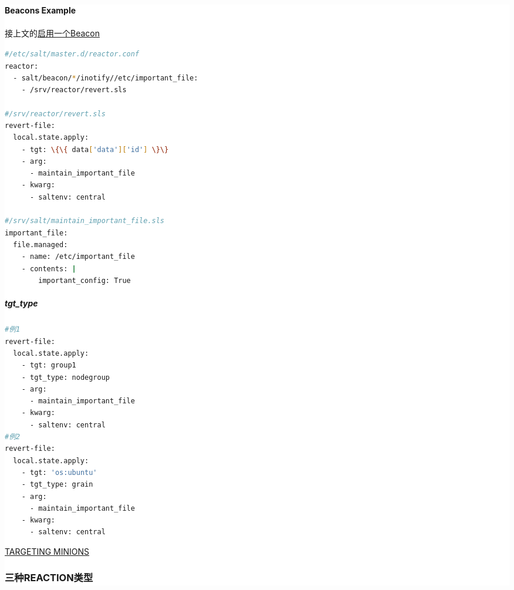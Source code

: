 #### Beacons Example

接上文的[启用一个Beacon](#启用一个Beacon)

```bash
#/etc/salt/master.d/reactor.conf
reactor:
  - salt/beacon/*/inotify//etc/important_file:
    - /srv/reactor/revert.sls

#/srv/reactor/revert.sls
revert-file:
  local.state.apply:
    - tgt: \{\{ data['data']['id'] \}\}
    - arg:
      - maintain_important_file
    - kwarg:
      - saltenv: central

#/srv/salt/maintain_important_file.sls
important_file:
  file.managed:
    - name: /etc/important_file
    - contents: |
        important_config: True
```

##### tgt_type

```bash
#例1
revert-file:
  local.state.apply:
    - tgt: group1
    - tgt_type: nodegroup
    - arg:
      - maintain_important_file
    - kwarg:
      - saltenv: central
#例2
revert-file:
  local.state.apply:
    - tgt: 'os:ubuntu'
    - tgt_type: grain
    - arg:
      - maintain_important_file
    - kwarg:
      - saltenv: central
```

[TARGETING MINIONS](https://docs.saltstack.com/en/latest/topics/targeting/index.html#targeting)


### 三种REACTION类型
